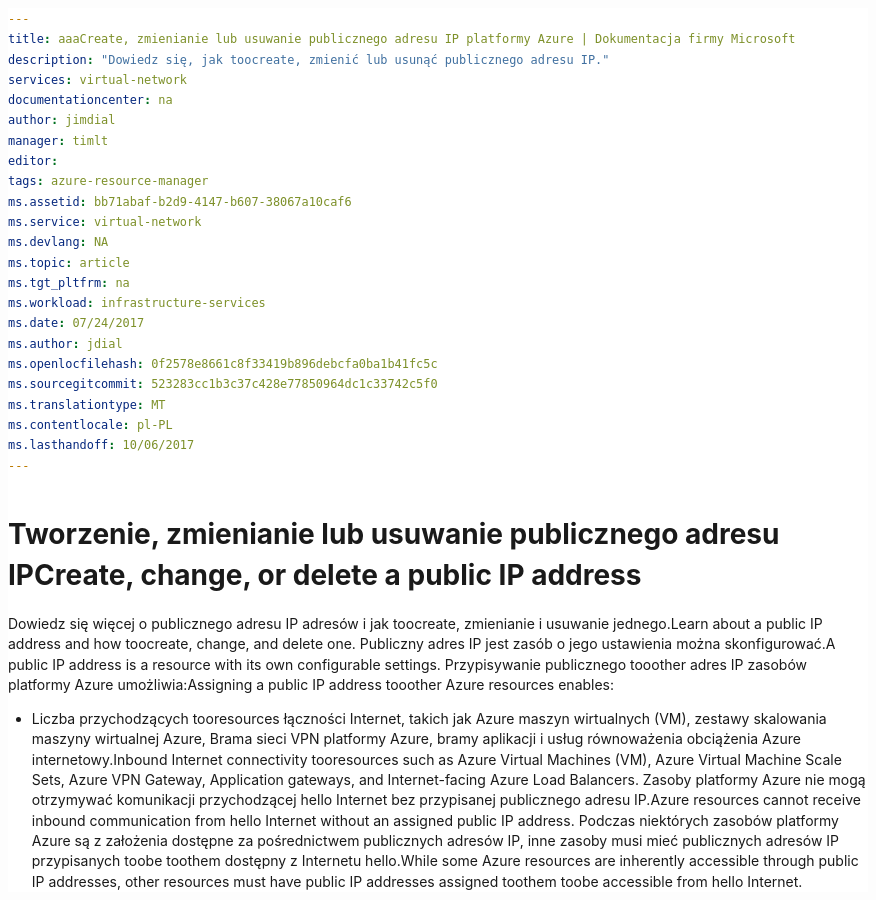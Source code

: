 ```yaml
---
title: aaaCreate, zmienianie lub usuwanie publicznego adresu IP platformy Azure | Dokumentacja firmy Microsoft
description: "Dowiedz się, jak toocreate, zmienić lub usunąć publicznego adresu IP."
services: virtual-network
documentationcenter: na
author: jimdial
manager: timlt
editor: 
tags: azure-resource-manager
ms.assetid: bb71abaf-b2d9-4147-b607-38067a10caf6
ms.service: virtual-network
ms.devlang: NA
ms.topic: article
ms.tgt_pltfrm: na
ms.workload: infrastructure-services
ms.date: 07/24/2017
ms.author: jdial
ms.openlocfilehash: 0f2578e8661c8f33419b896debcfa0ba1b41fc5c
ms.sourcegitcommit: 523283cc1b3c37c428e77850964dc1c33742c5f0
ms.translationtype: MT
ms.contentlocale: pl-PL
ms.lasthandoff: 10/06/2017
---
```

# <a name="create-change-or-delete-a-public-ip-address"></a><span data-ttu-id="a0b35-103">Tworzenie, zmienianie lub usuwanie publicznego adresu IP</span><span class="sxs-lookup"><span data-stu-id="a0b35-103">Create, change, or delete a public IP address</span></span>

<span data-ttu-id="a0b35-104">Dowiedz się więcej o publicznego adresu IP adresów i jak toocreate, zmienianie i usuwanie jednego.</span><span class="sxs-lookup"><span data-stu-id="a0b35-104">Learn about a public IP address and how toocreate, change, and delete one.</span></span> <span data-ttu-id="a0b35-105">Publiczny adres IP jest zasób o jego ustawienia można skonfigurować.</span><span class="sxs-lookup"><span data-stu-id="a0b35-105">A public IP address is a resource with its own configurable settings.</span></span> <span data-ttu-id="a0b35-106">Przypisywanie publicznego tooother adres IP zasobów platformy Azure umożliwia:</span><span class="sxs-lookup"><span data-stu-id="a0b35-106">Assigning a public IP address tooother Azure resources enables:</span></span>
- <span data-ttu-id="a0b35-107">Liczba przychodzących tooresources łączności Internet, takich jak Azure maszyn wirtualnych (VM), zestawy skalowania maszyny wirtualnej Azure, Brama sieci VPN platformy Azure, bramy aplikacji i usług równoważenia obciążenia Azure internetowy.</span><span class="sxs-lookup"><span data-stu-id="a0b35-107">Inbound Internet connectivity tooresources such as Azure Virtual Machines (VM), Azure Virtual Machine Scale Sets, Azure VPN Gateway, Application gateways, and Internet-facing Azure Load Balancers.</span></span> <span data-ttu-id="a0b35-108">Zasoby platformy Azure nie mogą otrzymywać komunikacji przychodzącej hello Internet bez przypisanej publicznego adresu IP.</span><span class="sxs-lookup"><span data-stu-id="a0b35-108">Azure resources cannot receive inbound communication from hello Internet without an assigned public IP address.</span></span> <span data-ttu-id="a0b35-109">Podczas niektórych zasobów platformy Azure są z założenia dostępne za pośrednictwem publicznych adresów IP, inne zasoby musi mieć publicznych adresów IP przypisanych toobe toothem dostępny z Internetu hello.</span><span class="sxs-lookup"><span data-stu-id="a0b35-109">While some Azure resources are inherently accessible through public IP addresses, other resources must have public IP addresses assigned toothem toobe accessible from hello Internet.</span></span>